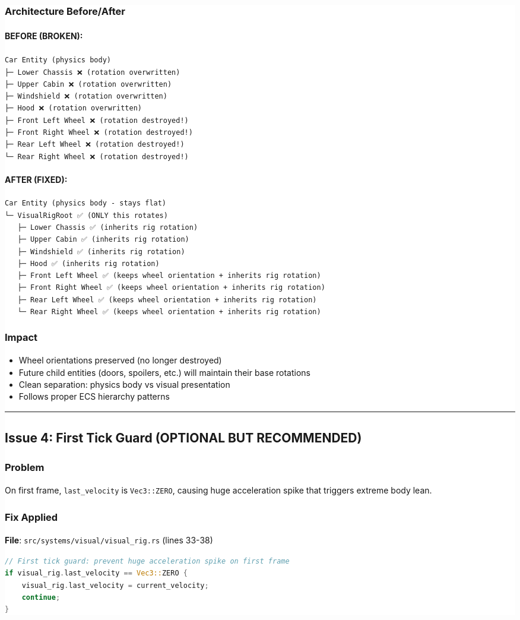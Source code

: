 ### Architecture Before/After

#### BEFORE (BROKEN):
```
Car Entity (physics body)
├─ Lower Chassis ❌ (rotation overwritten)
├─ Upper Cabin ❌ (rotation overwritten)
├─ Windshield ❌ (rotation overwritten)
├─ Hood ❌ (rotation overwritten)
├─ Front Left Wheel ❌ (rotation destroyed!)
├─ Front Right Wheel ❌ (rotation destroyed!)
├─ Rear Left Wheel ❌ (rotation destroyed!)
└─ Rear Right Wheel ❌ (rotation destroyed!)
```

#### AFTER (FIXED):
```
Car Entity (physics body - stays flat)
└─ VisualRigRoot ✅ (ONLY this rotates)
   ├─ Lower Chassis ✅ (inherits rig rotation)
   ├─ Upper Cabin ✅ (inherits rig rotation)
   ├─ Windshield ✅ (inherits rig rotation)
   ├─ Hood ✅ (inherits rig rotation)
   ├─ Front Left Wheel ✅ (keeps wheel orientation + inherits rig rotation)
   ├─ Front Right Wheel ✅ (keeps wheel orientation + inherits rig rotation)
   ├─ Rear Left Wheel ✅ (keeps wheel orientation + inherits rig rotation)
   └─ Rear Right Wheel ✅ (keeps wheel orientation + inherits rig rotation)
```

### Impact
- Wheel orientations preserved (no longer destroyed)
- Future child entities (doors, spoilers, etc.) will maintain their base rotations
- Clean separation: physics body vs visual presentation
- Follows proper ECS hierarchy patterns

---

## Issue 4: First Tick Guard (OPTIONAL BUT RECOMMENDED)

### Problem
On first frame, `last_velocity` is `Vec3::ZERO`, causing huge acceleration spike that triggers extreme body lean.

### Fix Applied
**File**: `src/systems/visual/visual_rig.rs` (lines 33-38)

```rust
// First tick guard: prevent huge acceleration spike on first frame
if visual_rig.last_velocity == Vec3::ZERO {
    visual_rig.last_velocity = current_velocity;
    continue;
}
```
